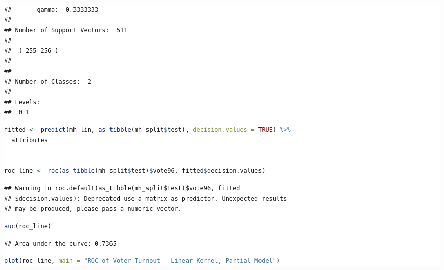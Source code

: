     ##       gamma:  0.3333333 
    ## 
    ## Number of Support Vectors:  511
    ## 
    ##  ( 255 256 )
    ## 
    ## 
    ## Number of Classes:  2 
    ## 
    ## Levels: 
    ##  0 1

``` r
fitted <- predict(mh_lin, as_tibble(mh_split$test), decision.values = TRUE) %>%
  attributes


roc_line <- roc(as_tibble(mh_split$test)$vote96, fitted$decision.values)
```

    ## Warning in roc.default(as_tibble(mh_split$test)$vote96, fitted
    ## $decision.values): Deprecated use a matrix as predictor. Unexpected results
    ## may be produced, please pass a numeric vector.

``` r
auc(roc_line)
```

    ## Area under the curve: 0.7365

``` r
plot(roc_line, main = "ROC of Voter Turnout - Linear Kernel, Partial Model")
```
